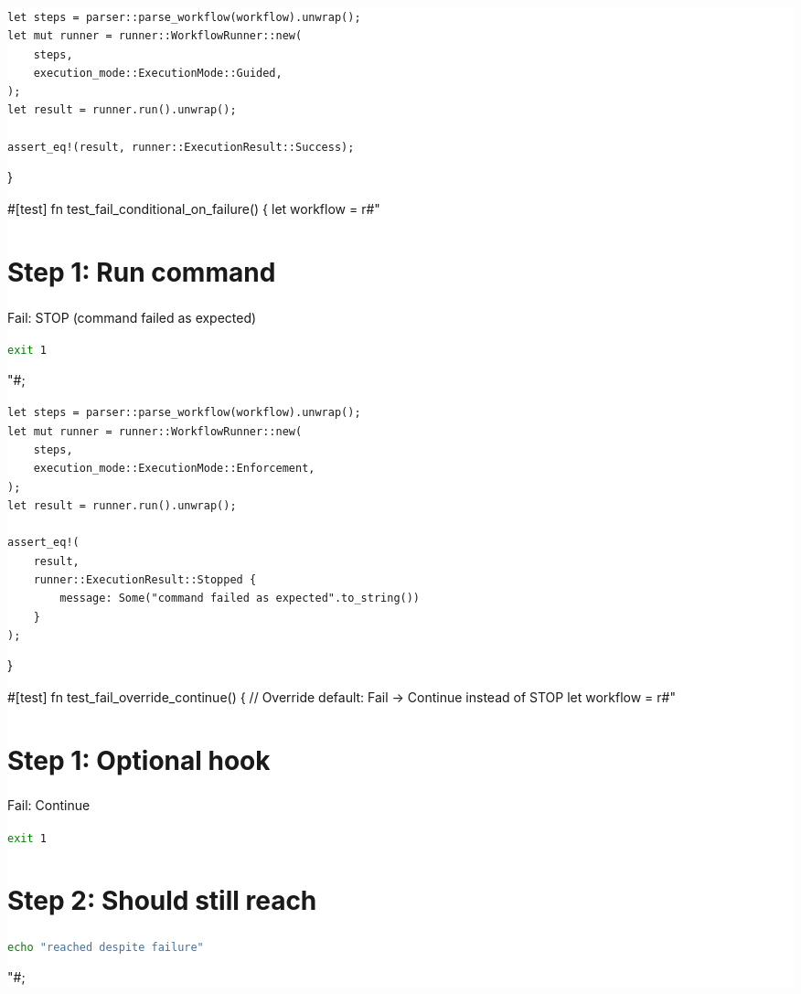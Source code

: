     let steps = parser::parse_workflow(workflow).unwrap();
    let mut runner = runner::WorkflowRunner::new(
        steps,
        execution_mode::ExecutionMode::Guided,
    );
    let result = runner.run().unwrap();

    assert_eq!(result, runner::ExecutionResult::Success);
}

#[test]
fn test_fail_conditional_on_failure() {
    let workflow = r#"
# Step 1: Run command

Fail: STOP (command failed as expected)

```bash
exit 1
```
"#;

    let steps = parser::parse_workflow(workflow).unwrap();
    let mut runner = runner::WorkflowRunner::new(
        steps,
        execution_mode::ExecutionMode::Enforcement,
    );
    let result = runner.run().unwrap();

    assert_eq!(
        result,
        runner::ExecutionResult::Stopped {
            message: Some("command failed as expected".to_string())
        }
    );
}

#[test]
fn test_fail_override_continue() {
    // Override default: Fail → Continue instead of STOP
    let workflow = r#"
# Step 1: Optional hook

Fail: Continue

```bash
exit 1
```

# Step 2: Should still reach

```bash
echo "reached despite failure"
```
"#;
